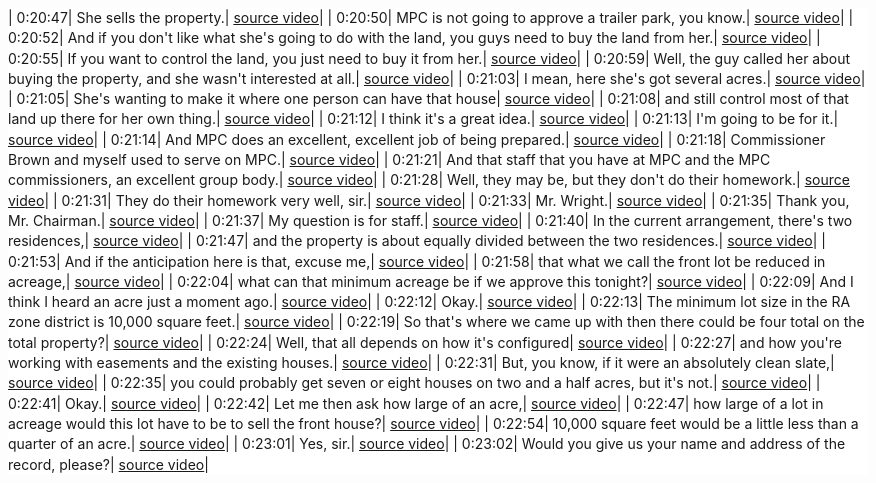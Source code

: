 | 0:20:47| She sells the property.| [source video](https://archive.org/details/cocom111219part2?start=1247)|
| 0:20:50| MPC is not going to approve a trailer park, you know.| [source video](https://archive.org/details/cocom111219part2?start=1250)|
| 0:20:52| And if you don't like what she's going to do with the land, you guys need to buy the land from her.| [source video](https://archive.org/details/cocom111219part2?start=1252)|
| 0:20:55| If you want to control the land, you just need to buy it from her.| [source video](https://archive.org/details/cocom111219part2?start=1255)|
| 0:20:59| Well, the guy called her about buying the property, and she wasn't interested at all.| [source video](https://archive.org/details/cocom111219part2?start=1259)|
| 0:21:03| I mean, here she's got several acres.| [source video](https://archive.org/details/cocom111219part2?start=1263)|
| 0:21:05| She's wanting to make it where one person can have that house| [source video](https://archive.org/details/cocom111219part2?start=1265)|
| 0:21:08| and still control most of that land up there for her own thing.| [source video](https://archive.org/details/cocom111219part2?start=1268)|
| 0:21:12| I think it's a great idea.| [source video](https://archive.org/details/cocom111219part2?start=1272)|
| 0:21:13| I'm going to be for it.| [source video](https://archive.org/details/cocom111219part2?start=1273)|
| 0:21:14| And MPC does an excellent, excellent job of being prepared.| [source video](https://archive.org/details/cocom111219part2?start=1274)|
| 0:21:18| Commissioner Brown and myself used to serve on MPC.| [source video](https://archive.org/details/cocom111219part2?start=1278)|
| 0:21:21| And that staff that you have at MPC and the MPC commissioners, an excellent group body.| [source video](https://archive.org/details/cocom111219part2?start=1281)|
| 0:21:28| Well, they may be, but they don't do their homework.| [source video](https://archive.org/details/cocom111219part2?start=1288)|
| 0:21:31| They do their homework very well, sir.| [source video](https://archive.org/details/cocom111219part2?start=1291)|
| 0:21:33| Mr. Wright.| [source video](https://archive.org/details/cocom111219part2?start=1293)|
| 0:21:35| Thank you, Mr. Chairman.| [source video](https://archive.org/details/cocom111219part2?start=1295)|
| 0:21:37| My question is for staff.| [source video](https://archive.org/details/cocom111219part2?start=1297)|
| 0:21:40| In the current arrangement, there's two residences,| [source video](https://archive.org/details/cocom111219part2?start=1300)|
| 0:21:47| and the property is about equally divided between the two residences.| [source video](https://archive.org/details/cocom111219part2?start=1307)|
| 0:21:53| And if the anticipation here is that, excuse me,| [source video](https://archive.org/details/cocom111219part2?start=1313)|
| 0:21:58| that what we call the front lot be reduced in acreage,| [source video](https://archive.org/details/cocom111219part2?start=1318)|
| 0:22:04| what can that minimum acreage be if we approve this tonight?| [source video](https://archive.org/details/cocom111219part2?start=1324)|
| 0:22:09| And I think I heard an acre just a moment ago.| [source video](https://archive.org/details/cocom111219part2?start=1329)|
| 0:22:12| Okay.| [source video](https://archive.org/details/cocom111219part2?start=1332)|
| 0:22:13| The minimum lot size in the RA zone district is 10,000 square feet.| [source video](https://archive.org/details/cocom111219part2?start=1333)|
| 0:22:19| So that's where we came up with then there could be four total on the total property?| [source video](https://archive.org/details/cocom111219part2?start=1339)|
| 0:22:24| Well, that all depends on how it's configured| [source video](https://archive.org/details/cocom111219part2?start=1344)|
| 0:22:27| and how you're working with easements and the existing houses.| [source video](https://archive.org/details/cocom111219part2?start=1347)|
| 0:22:31| But, you know, if it were an absolutely clean slate,| [source video](https://archive.org/details/cocom111219part2?start=1351)|
| 0:22:35| you could probably get seven or eight houses on two and a half acres, but it's not.| [source video](https://archive.org/details/cocom111219part2?start=1355)|
| 0:22:41| Okay.| [source video](https://archive.org/details/cocom111219part2?start=1361)|
| 0:22:42| Let me then ask how large of an acre,| [source video](https://archive.org/details/cocom111219part2?start=1362)|
| 0:22:47| how large of a lot in acreage would this lot have to be to sell the front house?| [source video](https://archive.org/details/cocom111219part2?start=1367)|
| 0:22:54| 10,000 square feet would be a little less than a quarter of an acre.| [source video](https://archive.org/details/cocom111219part2?start=1374)|
| 0:23:01| Yes, sir.| [source video](https://archive.org/details/cocom111219part2?start=1381)|
| 0:23:02| Would you give us your name and address of the record, please?| [source video](https://archive.org/details/cocom111219part2?start=1382)|